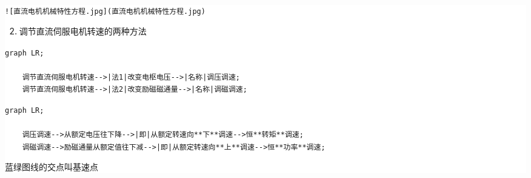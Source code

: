     ![直流电机机械特性方程.jpg](直流电机机械特性方程.jpg)

2. 调节直流伺服电机转速的两种方法

```mermaid
graph LR;

    调节直流伺服电机转速-->|法1|改变电枢电压-->|名称|调压调速;
    调节直流伺服电机转速-->|法2|改变励磁磁通量-->|名称|调磁调速;

```

```mermaid
graph LR;

    调压调速-->从额定电压往下降-->|即|从额定转速向**下**调速-->恒**转矩**调速;
    调磁调速-->励磁通量从额定值往下减-->|即|从额定转速向**上**调速-->恒**功率**调速;

```

蓝绿图线的交点叫基速点
